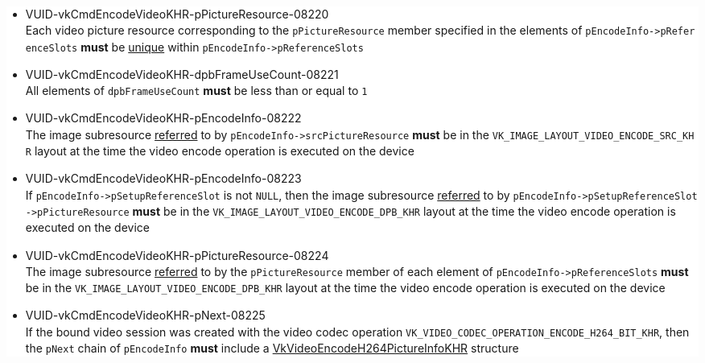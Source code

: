 - <a href="#VUID-vkCmdEncodeVideoKHR-pPictureResource-08220"
  id="VUID-vkCmdEncodeVideoKHR-pPictureResource-08220"></a>
  VUID-vkCmdEncodeVideoKHR-pPictureResource-08220  
  Each video picture resource corresponding to the `pPictureResource`
  member specified in the elements of `pEncodeInfo->pReferenceSlots`
  **must** be <a
  href="https://registry.khronos.org/vulkan/specs/1.3-extensions/html/vkspec.html#video-picture-resource-uniqueness"
  target="_blank" rel="noopener">unique</a> within
  `pEncodeInfo->pReferenceSlots`

- <a href="#VUID-vkCmdEncodeVideoKHR-dpbFrameUseCount-08221"
  id="VUID-vkCmdEncodeVideoKHR-dpbFrameUseCount-08221"></a>
  VUID-vkCmdEncodeVideoKHR-dpbFrameUseCount-08221  
  All elements of `dpbFrameUseCount` **must** be less than or equal to
  `1`

- <a href="#VUID-vkCmdEncodeVideoKHR-pEncodeInfo-08222"
  id="VUID-vkCmdEncodeVideoKHR-pEncodeInfo-08222"></a>
  VUID-vkCmdEncodeVideoKHR-pEncodeInfo-08222  
  The image subresource <a
  href="https://registry.khronos.org/vulkan/specs/1.3-extensions/html/vkspec.html#video-image-subresource-reference"
  target="_blank" rel="noopener">referred</a> to by
  `pEncodeInfo->srcPictureResource` **must** be in the
  `VK_IMAGE_LAYOUT_VIDEO_ENCODE_SRC_KHR` layout at the time the video
  encode operation is executed on the device

- <a href="#VUID-vkCmdEncodeVideoKHR-pEncodeInfo-08223"
  id="VUID-vkCmdEncodeVideoKHR-pEncodeInfo-08223"></a>
  VUID-vkCmdEncodeVideoKHR-pEncodeInfo-08223  
  If `pEncodeInfo->pSetupReferenceSlot` is not `NULL`, then the image
  subresource <a
  href="https://registry.khronos.org/vulkan/specs/1.3-extensions/html/vkspec.html#video-image-subresource-reference"
  target="_blank" rel="noopener">referred</a> to by
  `pEncodeInfo->pSetupReferenceSlot->pPictureResource` **must** be in
  the `VK_IMAGE_LAYOUT_VIDEO_ENCODE_DPB_KHR` layout at the time the
  video encode operation is executed on the device

- <a href="#VUID-vkCmdEncodeVideoKHR-pPictureResource-08224"
  id="VUID-vkCmdEncodeVideoKHR-pPictureResource-08224"></a>
  VUID-vkCmdEncodeVideoKHR-pPictureResource-08224  
  The image subresource <a
  href="https://registry.khronos.org/vulkan/specs/1.3-extensions/html/vkspec.html#video-image-subresource-reference"
  target="_blank" rel="noopener">referred</a> to by the
  `pPictureResource` member of each element of
  `pEncodeInfo->pReferenceSlots` **must** be in the
  `VK_IMAGE_LAYOUT_VIDEO_ENCODE_DPB_KHR` layout at the time the video
  encode operation is executed on the device

- <a href="#VUID-vkCmdEncodeVideoKHR-pNext-08225"
  id="VUID-vkCmdEncodeVideoKHR-pNext-08225"></a>
  VUID-vkCmdEncodeVideoKHR-pNext-08225  
  If the bound video session was created with the video codec operation
  `VK_VIDEO_CODEC_OPERATION_ENCODE_H264_BIT_KHR`, then the `pNext` chain
  of `pEncodeInfo` **must** include a
  [VkVideoEncodeH264PictureInfoKHR](https://registry.khronos.org/vulkan/specs/1.3-extensions/man/html/VkVideoEncodeH264PictureInfoKHR.html)
  structure
